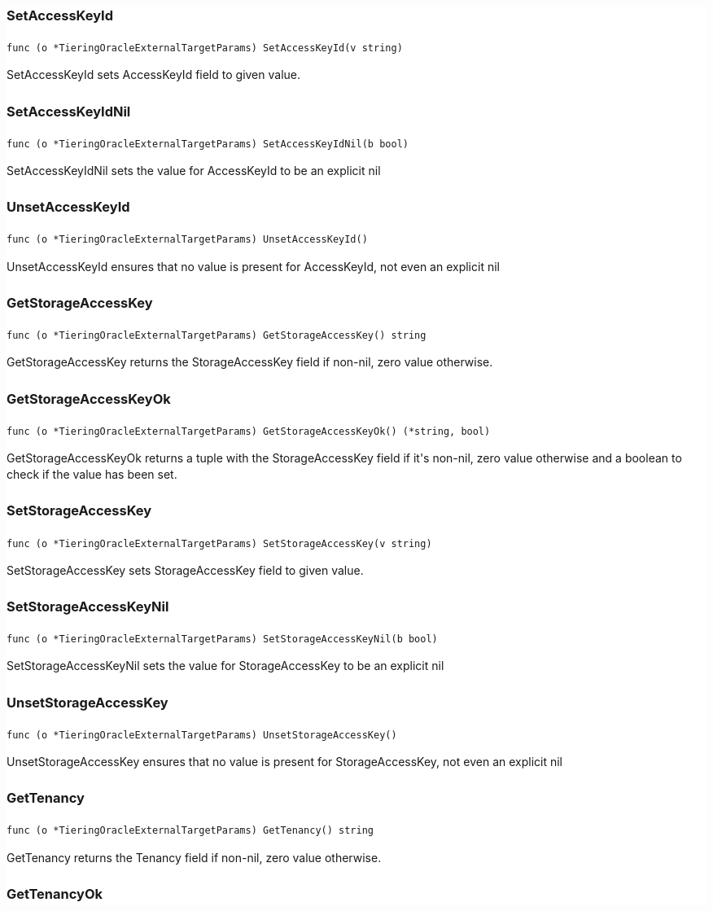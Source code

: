 ### SetAccessKeyId

`func (o *TieringOracleExternalTargetParams) SetAccessKeyId(v string)`

SetAccessKeyId sets AccessKeyId field to given value.


### SetAccessKeyIdNil

`func (o *TieringOracleExternalTargetParams) SetAccessKeyIdNil(b bool)`

 SetAccessKeyIdNil sets the value for AccessKeyId to be an explicit nil

### UnsetAccessKeyId
`func (o *TieringOracleExternalTargetParams) UnsetAccessKeyId()`

UnsetAccessKeyId ensures that no value is present for AccessKeyId, not even an explicit nil
### GetStorageAccessKey

`func (o *TieringOracleExternalTargetParams) GetStorageAccessKey() string`

GetStorageAccessKey returns the StorageAccessKey field if non-nil, zero value otherwise.

### GetStorageAccessKeyOk

`func (o *TieringOracleExternalTargetParams) GetStorageAccessKeyOk() (*string, bool)`

GetStorageAccessKeyOk returns a tuple with the StorageAccessKey field if it's non-nil, zero value otherwise
and a boolean to check if the value has been set.

### SetStorageAccessKey

`func (o *TieringOracleExternalTargetParams) SetStorageAccessKey(v string)`

SetStorageAccessKey sets StorageAccessKey field to given value.


### SetStorageAccessKeyNil

`func (o *TieringOracleExternalTargetParams) SetStorageAccessKeyNil(b bool)`

 SetStorageAccessKeyNil sets the value for StorageAccessKey to be an explicit nil

### UnsetStorageAccessKey
`func (o *TieringOracleExternalTargetParams) UnsetStorageAccessKey()`

UnsetStorageAccessKey ensures that no value is present for StorageAccessKey, not even an explicit nil
### GetTenancy

`func (o *TieringOracleExternalTargetParams) GetTenancy() string`

GetTenancy returns the Tenancy field if non-nil, zero value otherwise.

### GetTenancyOk
